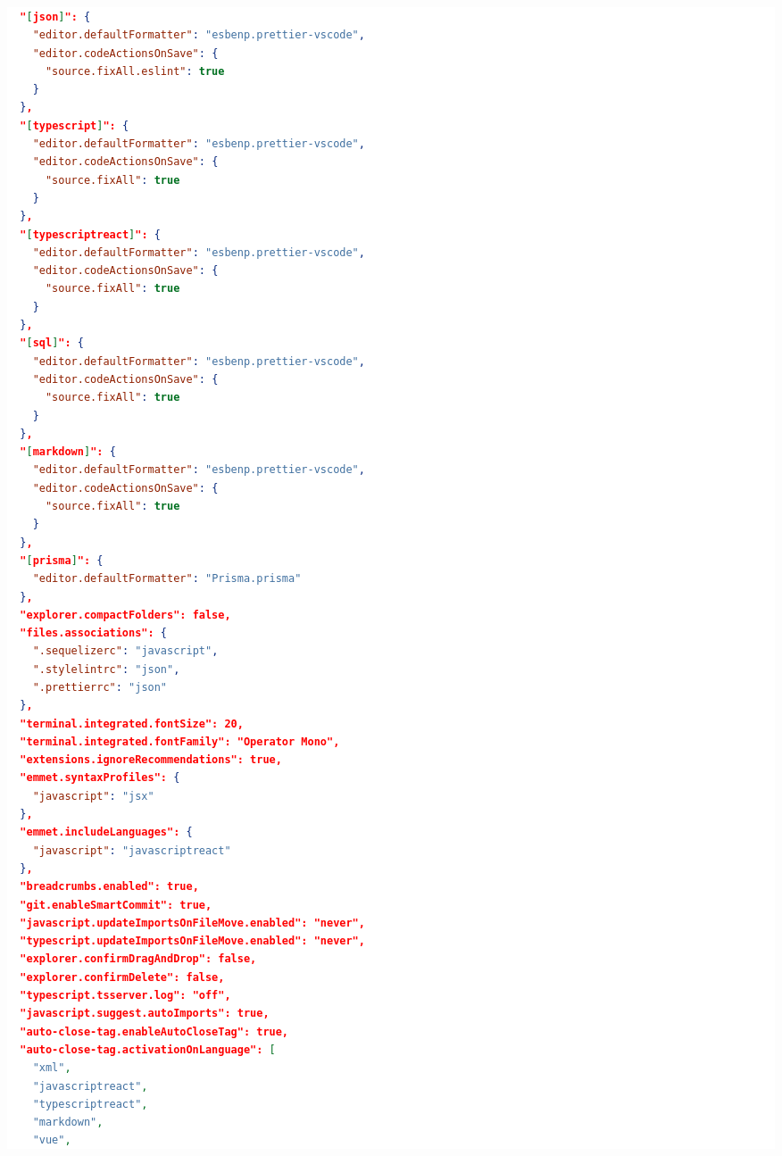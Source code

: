 ```json
  "[json]": {
    "editor.defaultFormatter": "esbenp.prettier-vscode",
    "editor.codeActionsOnSave": {
      "source.fixAll.eslint": true
    }
  },
  "[typescript]": {
    "editor.defaultFormatter": "esbenp.prettier-vscode",
    "editor.codeActionsOnSave": {
      "source.fixAll": true
    }
  },
  "[typescriptreact]": {
    "editor.defaultFormatter": "esbenp.prettier-vscode",
    "editor.codeActionsOnSave": {
      "source.fixAll": true
    }
  },
  "[sql]": {
    "editor.defaultFormatter": "esbenp.prettier-vscode",
    "editor.codeActionsOnSave": {
      "source.fixAll": true
    }
  },
  "[markdown]": {
    "editor.defaultFormatter": "esbenp.prettier-vscode",
    "editor.codeActionsOnSave": {
      "source.fixAll": true
    }
  },
  "[prisma]": {
    "editor.defaultFormatter": "Prisma.prisma"
  },
  "explorer.compactFolders": false,
  "files.associations": {
    ".sequelizerc": "javascript",
    ".stylelintrc": "json",
    ".prettierrc": "json"
  },
  "terminal.integrated.fontSize": 20,
  "terminal.integrated.fontFamily": "Operator Mono",
  "extensions.ignoreRecommendations": true,
  "emmet.syntaxProfiles": {
    "javascript": "jsx"
  },
  "emmet.includeLanguages": {
    "javascript": "javascriptreact"
  },
  "breadcrumbs.enabled": true,
  "git.enableSmartCommit": true,
  "javascript.updateImportsOnFileMove.enabled": "never",
  "typescript.updateImportsOnFileMove.enabled": "never",
  "explorer.confirmDragAndDrop": false,
  "explorer.confirmDelete": false,
  "typescript.tsserver.log": "off",
  "javascript.suggest.autoImports": true,
  "auto-close-tag.enableAutoCloseTag": true,
  "auto-close-tag.activationOnLanguage": [
    "xml",
    "javascriptreact",
    "typescriptreact",
    "markdown",
    "vue",
```